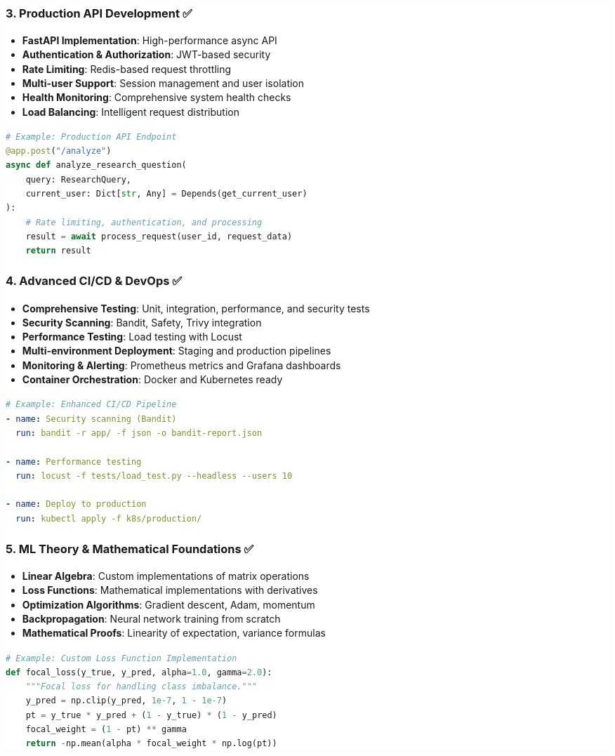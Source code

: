 ### 3. **Production API Development** ✅
- **FastAPI Implementation**: High-performance async API
- **Authentication & Authorization**: JWT-based security
- **Rate Limiting**: Redis-based request throttling
- **Multi-user Support**: Session management and user isolation
- **Health Monitoring**: Comprehensive system health checks
- **Load Balancing**: Intelligent request distribution

```python
# Example: Production API Endpoint
@app.post("/analyze")
async def analyze_research_question(
    query: ResearchQuery,
    current_user: Dict[str, Any] = Depends(get_current_user)
):
    # Rate limiting, authentication, and processing
    result = await process_request(user_id, request_data)
    return result
```

### 4. **Advanced CI/CD & DevOps** ✅
- **Comprehensive Testing**: Unit, integration, performance, and security tests
- **Security Scanning**: Bandit, Safety, Trivy integration
- **Performance Testing**: Load testing with Locust
- **Multi-environment Deployment**: Staging and production pipelines
- **Monitoring & Alerting**: Prometheus metrics and Grafana dashboards
- **Container Orchestration**: Docker and Kubernetes ready

```yaml
# Example: Enhanced CI/CD Pipeline
- name: Security scanning (Bandit)
  run: bandit -r app/ -f json -o bandit-report.json

- name: Performance testing
  run: locust -f tests/load_test.py --headless --users 10

- name: Deploy to production
  run: kubectl apply -f k8s/production/
```

### 5. **ML Theory & Mathematical Foundations** ✅
- **Linear Algebra**: Custom implementations of matrix operations
- **Loss Functions**: Mathematical implementations with derivatives
- **Optimization Algorithms**: Gradient descent, Adam, momentum
- **Backpropagation**: Neural network training from scratch
- **Mathematical Proofs**: Linearity of expectation, variance formulas

```python
# Example: Custom Loss Function Implementation
def focal_loss(y_true, y_pred, alpha=1.0, gamma=2.0):
    """Focal loss for handling class imbalance."""
    y_pred = np.clip(y_pred, 1e-7, 1 - 1e-7)
    pt = y_true * y_pred + (1 - y_true) * (1 - y_pred)
    focal_weight = (1 - pt) ** gamma
    return -np.mean(alpha * focal_weight * np.log(pt))
```
